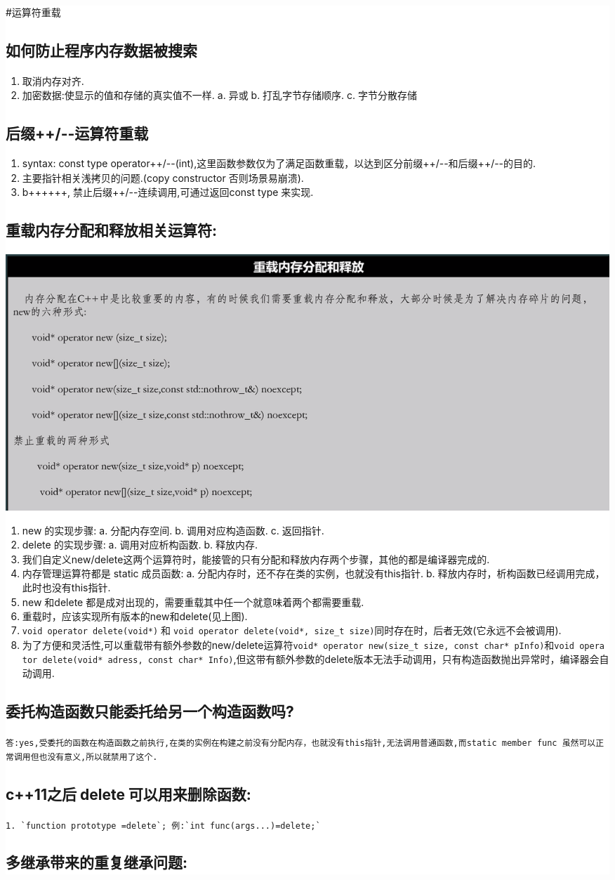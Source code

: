 [^4]:所以赋值运算符(包括复合赋值运算符),单目运算符，三元运算符都是从右到左计算，剩下的都是从左到右计算.
[^5]:重载后的逻辑运算符将不会进行短路测试，才c++17标准前，编译器可以自由决定先计算左操作数还是右操作数，c++17之后规定为从左到右计算.

#运算符重载
## 如何防止程序内存数据被搜索
1. 取消内存对齐.
2. 加密数据:使显示的值和存储的真实值不一样.
    a. 异或
    b. 打乱字节存储顺序.
    c. 字节分散存储
## 后缀++/--运算符重载
1. syntax: const type operator++/--(int),这里函数参数仅为了满足函数重载，以达到区分前缀++/--和后缀++/--的目的.
2. 主要指针相关浅拷贝的问题.(copy constructor 否则场景易崩溃).
3. b++++++, 禁止后缀++/--连续调用,可通过返回const type 来实现.
## 重载内存分配和释放相关运算符:
![](../Images/内存管理操作符重载.png)
1. new 的实现步骤:
    a. 分配内存空间.
    b. 调用对应构造函数.
    c. 返回指针.
2. delete 的实现步骤:
    a. 调用对应析构函数.
    b. 释放内存.
3. 我们自定义new/delete这两个运算符时，能接管的只有分配和释放内存两个步骤，其他的都是编译器完成的.
4. 内存管理运算符都是 static 成员函数:
    a. 分配内存时，还不存在类的实例，也就没有this指针.
    b. 释放内存时，析构函数已经调用完成，此时也没有this指针.
5. new 和delete 都是成对出现的，需要重载其中任一个就意味着两个都需要重载.
6. 重载时，应该实现所有版本的new和delete(见上图).
7. `void operator delete(void*)` 和 `void operator delete(void*, size_t size)`同时存在时，后者无效(它永远不会被调用).
8. 为了方便和灵活性,可以重载带有额外参数的new/delete运算符`void* operator new(size_t size, const char* pInfo)`和`void operator delete(void* adress, const char* Info)`,但这带有额外参数的delete版本无法手动调用，只有构造函数抛出异常时，编译器会自动调用.
## 委托构造函数只能委托给另一个构造函数吗?
    答:yes,受委托的函数在构造函数之前执行,在类的实例在构建之前没有分配内存，也就没有this指针,无法调用普通函数,而static member func 虽然可以正常调用但也没有意义,所以就禁用了这个.
## c++11之后 delete 可以用来删除函数:
    1. `function prototype =delete`; 例:`int func(args...)=delete;`
## 多继承带来的重复继承问题:
```
```